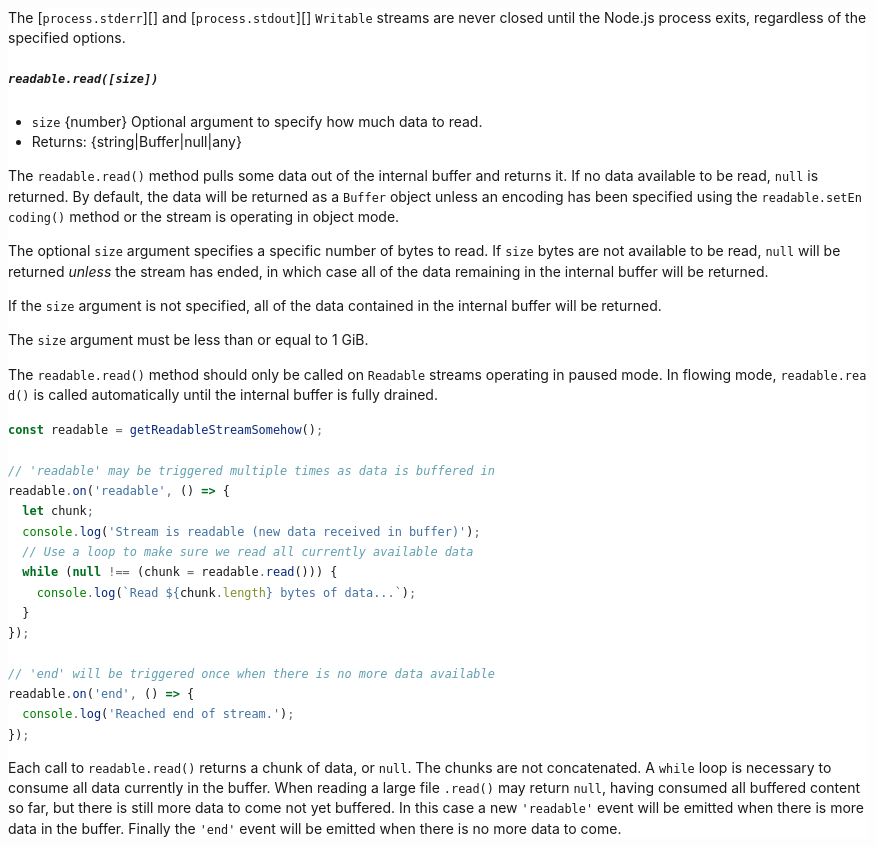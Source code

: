 The [`process.stderr`][] and [`process.stdout`][] `Writable` streams are never
closed until the Node.js process exits, regardless of the specified options.

##### `readable.read([size])`



* `size` {number} Optional argument to specify how much data to read.
* Returns: {string|Buffer|null|any}

The `readable.read()` method pulls some data out of the internal buffer and
returns it. If no data available to be read, `null` is returned. By default,
the data will be returned as a `Buffer` object unless an encoding has been
specified using the `readable.setEncoding()` method or the stream is operating
in object mode.

The optional `size` argument specifies a specific number of bytes to read. If
`size` bytes are not available to be read, `null` will be returned _unless_
the stream has ended, in which case all of the data remaining in the internal
buffer will be returned.

If the `size` argument is not specified, all of the data contained in the
internal buffer will be returned.

The `size` argument must be less than or equal to 1 GiB.

The `readable.read()` method should only be called on `Readable` streams
operating in paused mode. In flowing mode, `readable.read()` is called
automatically until the internal buffer is fully drained.

```js
const readable = getReadableStreamSomehow();

// 'readable' may be triggered multiple times as data is buffered in
readable.on('readable', () => {
  let chunk;
  console.log('Stream is readable (new data received in buffer)');
  // Use a loop to make sure we read all currently available data
  while (null !== (chunk = readable.read())) {
    console.log(`Read ${chunk.length} bytes of data...`);
  }
});

// 'end' will be triggered once when there is no more data available
readable.on('end', () => {
  console.log('Reached end of stream.');
});
```

Each call to `readable.read()` returns a chunk of data, or `null`. The chunks
are not concatenated. A `while` loop is necessary to consume all data
currently in the buffer. When reading a large file `.read()` may return `null`,
having consumed all buffered content so far, but there is still more data to
come not yet buffered. In this case a new `'readable'` event will be emitted
when there is more data in the buffer. Finally the `'end'` event will be
emitted when there is no more data to come.

